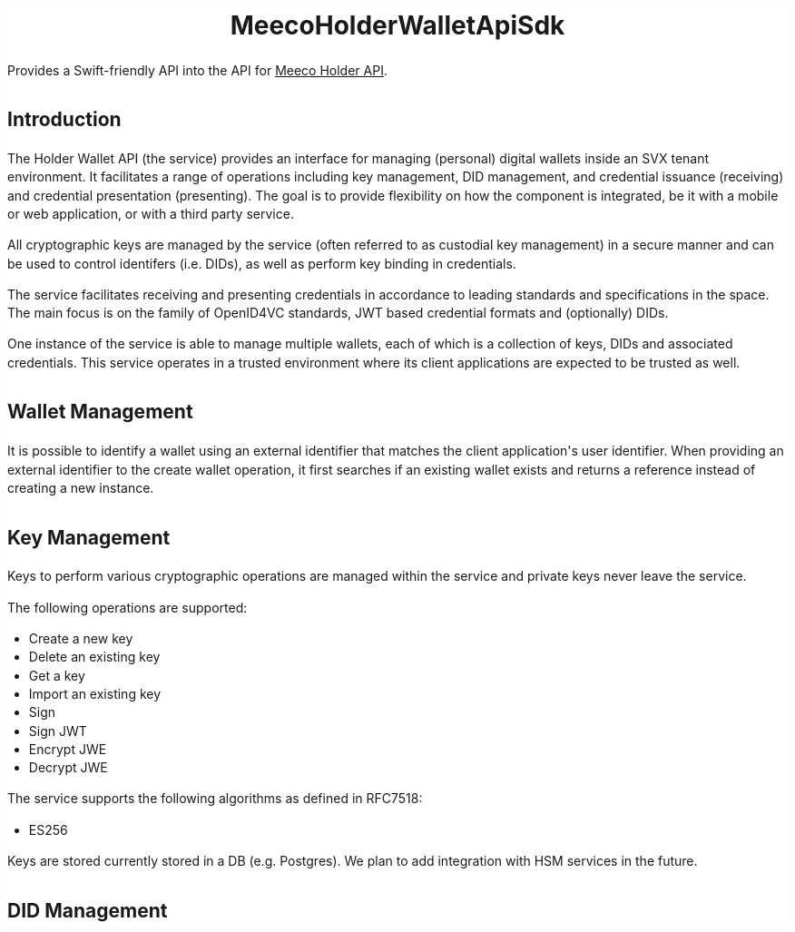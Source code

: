 <h1 align="center"> MeecoHolderWalletApiSdk </h1>

Provides a Swift-friendly API into the API for [Meeco Holder API](https://holder-wallet-dev.svx.internal/api).

## Introduction

The Holder Wallet API (the service) provides an interface for managing (personal) digital wallets inside an SVX tenant environment. It facilitates a range of operations including key management, DID management, and credential issuance (receiving) and credential presentation (presenting). The goal is to provide flexibility on how the component is integrated, be it with a mobile or web application, or with a third party service.

All cryptographic keys are managed by the service (often referred to as custodial key management) in a secure manner and can be used to control identifers (i.e. DIDs), as well as perform key binding in credentials.

The service facilitates receiving and presenting credentials in accordance to leading standards and specifications in the space. The main focus is on the family of OpenID4VC standards, JWT based credential formats and (optionally) DIDs.

One instance of the service is able to manage multiple wallets, each of which is a collection of keys, DIDs and associated credentials. This service operates in a trusted environment where its client applications are expected to be trusted as well.

## Wallet Management

It is possible to identify a wallet using an external identifier that matches the client application's user identifier. When providing an external identifier to the create wallet operation, it first searches if an existing wallet exists and returns a reference instead of creating a new instance.

## Key Management

Keys to perform various cryptographic operations are managed within the service and private keys never leave the service.

The following operations are supported:

- Create a new key
- Delete an existing key
- Get a key
- Import an existing key
- Sign
- Sign JWT
- Encrypt JWE
- Decrypt JWE

The service supports the following algorithms as defined in RFC7518:

- ES256

Keys are stored currently stored in a DB (e.g. Postgres). We plan to add integration with HSM services in the future.

## DID Management
